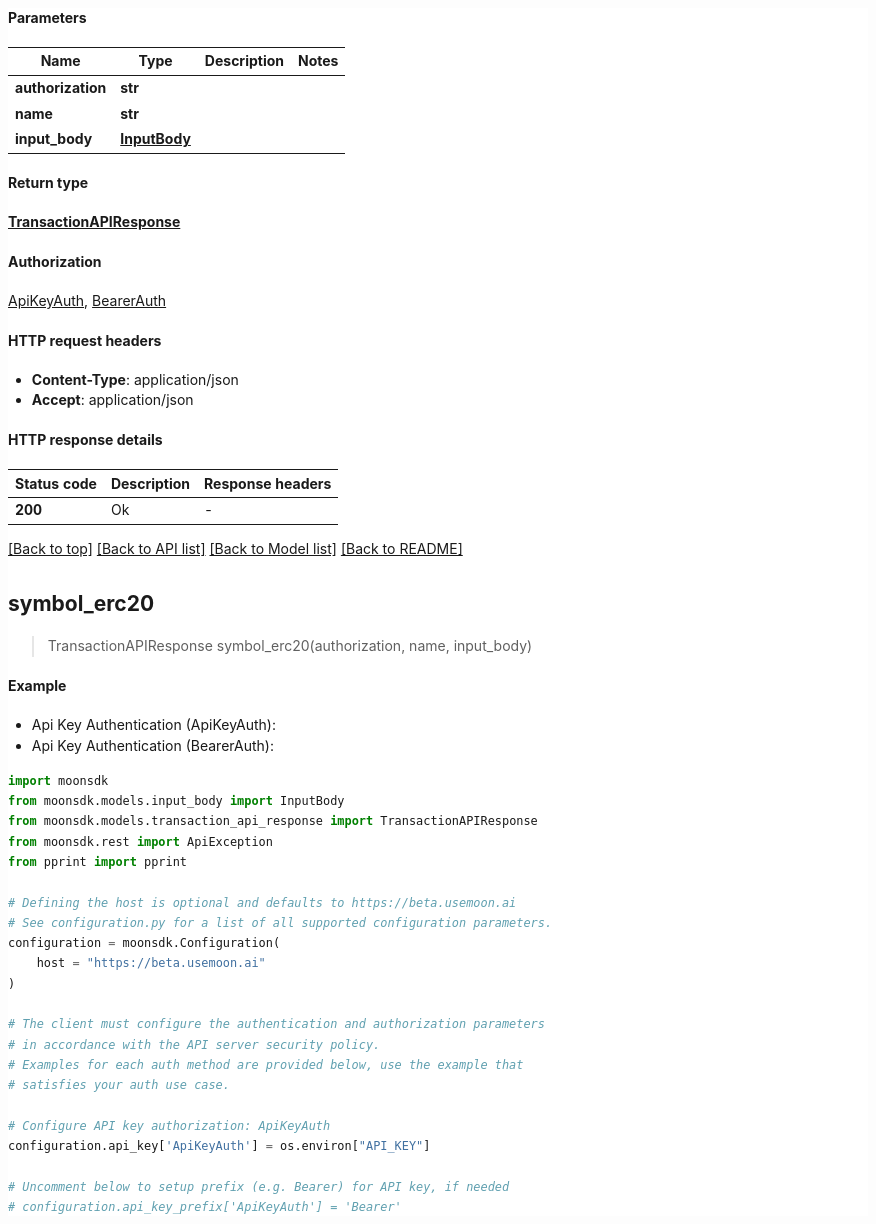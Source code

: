 ```python
```

#### Parameters

| Name              | Type                          | Description | Notes |
| ----------------- | ----------------------------- | ----------- | ----- |
| **authorization** | **str**                       |             |       |
| **name**          | **str**                       |             |       |
| **input\_body**   | [**InputBody**](inputbody.md) |             |       |

#### Return type

[**TransactionAPIResponse**](transactionapiresponse.md)

#### Authorization

[ApiKeyAuth](./#ApiKeyAuth), [BearerAuth](./#BearerAuth)

#### HTTP request headers

* **Content-Type**: application/json
* **Accept**: application/json

#### HTTP response details

| Status code | Description | Response headers |
| ----------- | ----------- | ---------------- |
| **200**     | Ok          | -                |

[\[Back to top\]](erc20api.md) [\[Back to API list\]](./#documentation-for-api-endpoints) [\[Back to Model list\]](./#documentation-for-models) [\[Back to README\]](./)

## **symbol\_erc20**

> TransactionAPIResponse symbol\_erc20(authorization, name, input\_body)

#### Example

* Api Key Authentication (ApiKeyAuth):
* Api Key Authentication (BearerAuth):

```python
import moonsdk
from moonsdk.models.input_body import InputBody
from moonsdk.models.transaction_api_response import TransactionAPIResponse
from moonsdk.rest import ApiException
from pprint import pprint

# Defining the host is optional and defaults to https://beta.usemoon.ai
# See configuration.py for a list of all supported configuration parameters.
configuration = moonsdk.Configuration(
    host = "https://beta.usemoon.ai"
)

# The client must configure the authentication and authorization parameters
# in accordance with the API server security policy.
# Examples for each auth method are provided below, use the example that
# satisfies your auth use case.

# Configure API key authorization: ApiKeyAuth
configuration.api_key['ApiKeyAuth'] = os.environ["API_KEY"]

# Uncomment below to setup prefix (e.g. Bearer) for API key, if needed
# configuration.api_key_prefix['ApiKeyAuth'] = 'Bearer'
```
